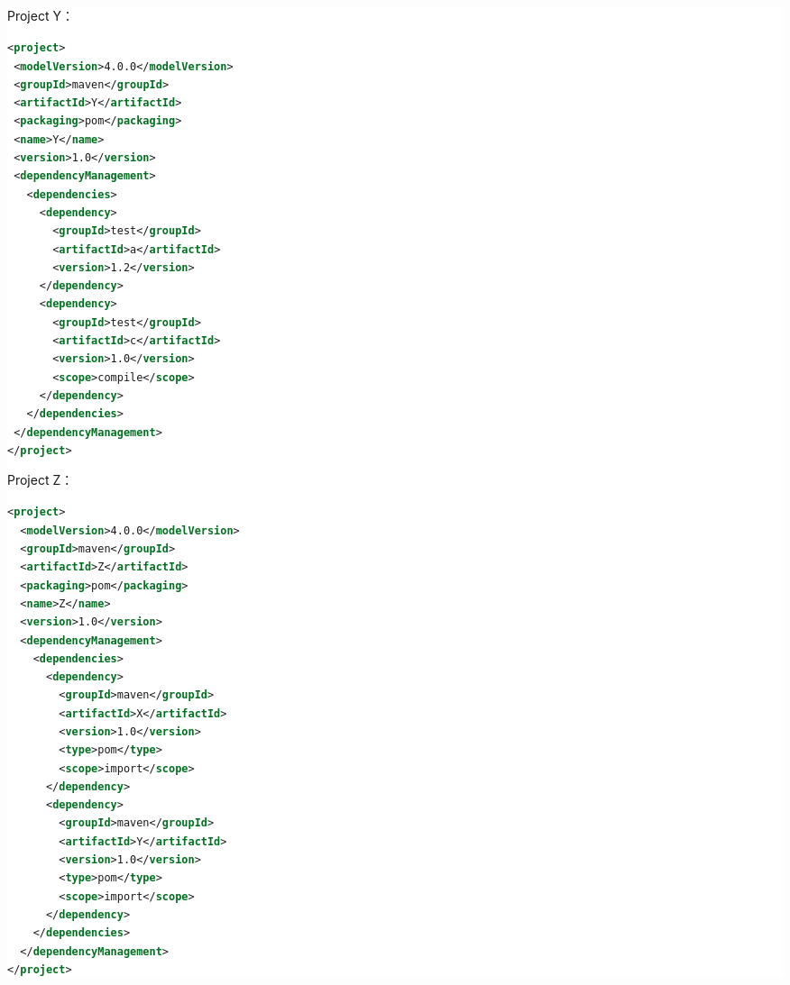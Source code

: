 Project Y：
```xml
<project>
 <modelVersion>4.0.0</modelVersion>
 <groupId>maven</groupId>
 <artifactId>Y</artifactId>
 <packaging>pom</packaging>
 <name>Y</name>
 <version>1.0</version>
 <dependencyManagement>
   <dependencies>
     <dependency>
       <groupId>test</groupId>
       <artifactId>a</artifactId>
       <version>1.2</version>
     </dependency>
     <dependency>
       <groupId>test</groupId>
       <artifactId>c</artifactId>
       <version>1.0</version>
       <scope>compile</scope>
     </dependency>
   </dependencies>
 </dependencyManagement>
</project>
```

Project Z：
```xml
<project>
  <modelVersion>4.0.0</modelVersion>
  <groupId>maven</groupId>
  <artifactId>Z</artifactId>
  <packaging>pom</packaging>
  <name>Z</name>
  <version>1.0</version>
  <dependencyManagement>
    <dependencies>
      <dependency>
        <groupId>maven</groupId>
        <artifactId>X</artifactId>
        <version>1.0</version>
        <type>pom</type>
        <scope>import</scope>
      </dependency>
      <dependency>
        <groupId>maven</groupId>
        <artifactId>Y</artifactId>
        <version>1.0</version>
        <type>pom</type>
        <scope>import</scope>
      </dependency>
    </dependencies>
  </dependencyManagement>
</project>
```
